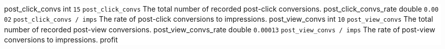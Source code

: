 <tr class="even row">
<td class="entry colsep-1 rowsep-1"
headers="site-domain-performance-report__entry__256">post_click_convs</td>
<td class="entry colsep-1 rowsep-1"
headers="site-domain-performance-report__entry__257">int</td>
<td class="entry colsep-1 rowsep-1"
headers="site-domain-performance-report__entry__258"><code
class="ph codeph">15</code></td>
<td class="entry colsep-1 rowsep-1"
headers="site-domain-performance-report__entry__259"><code
class="ph codeph">post_click_convs</code></td>
<td class="entry colsep-1 rowsep-1"
headers="site-domain-performance-report__entry__260">The total number of
recorded post-click conversions.</td>
</tr>
<tr class="odd row">
<td class="entry colsep-1 rowsep-1"
headers="site-domain-performance-report__entry__256">post_click_convs_rate</td>
<td class="entry colsep-1 rowsep-1"
headers="site-domain-performance-report__entry__257">double</td>
<td class="entry colsep-1 rowsep-1"
headers="site-domain-performance-report__entry__258"><code
class="ph codeph">0.0002</code></td>
<td class="entry colsep-1 rowsep-1"
headers="site-domain-performance-report__entry__259"><code
class="ph codeph">post_click_convs / imps</code></td>
<td class="entry colsep-1 rowsep-1"
headers="site-domain-performance-report__entry__260">The rate of
post-click conversions to impressions.</td>
</tr>
<tr class="even row">
<td class="entry colsep-1 rowsep-1"
headers="site-domain-performance-report__entry__256">post_view_convs</td>
<td class="entry colsep-1 rowsep-1"
headers="site-domain-performance-report__entry__257">int</td>
<td class="entry colsep-1 rowsep-1"
headers="site-domain-performance-report__entry__258"><code
class="ph codeph">10</code></td>
<td class="entry colsep-1 rowsep-1"
headers="site-domain-performance-report__entry__259"><code
class="ph codeph">post_view_convs</code></td>
<td class="entry colsep-1 rowsep-1"
headers="site-domain-performance-report__entry__260">The total number of
recorded post-view conversions.</td>
</tr>
<tr class="odd row">
<td class="entry colsep-1 rowsep-1"
headers="site-domain-performance-report__entry__256">post_view_convs_rate</td>
<td class="entry colsep-1 rowsep-1"
headers="site-domain-performance-report__entry__257">double</td>
<td class="entry colsep-1 rowsep-1"
headers="site-domain-performance-report__entry__258"><code
class="ph codeph">0.00013</code></td>
<td class="entry colsep-1 rowsep-1"
headers="site-domain-performance-report__entry__259"><code
class="ph codeph">post_view_convs / imps</code></td>
<td class="entry colsep-1 rowsep-1"
headers="site-domain-performance-report__entry__260">The rate of
post-view conversions to impressions.</td>
</tr>
<tr class="even row">
<td class="entry colsep-1 rowsep-1"
headers="site-domain-performance-report__entry__256">profit</td>
<td class="entry colsep-1 rowsep-1"